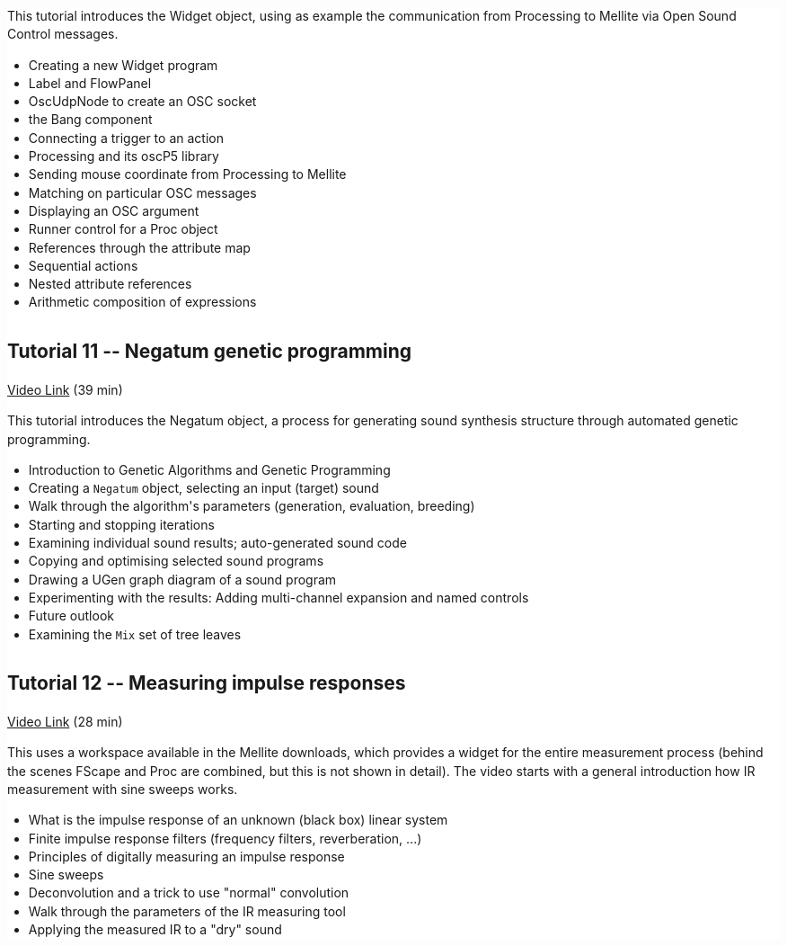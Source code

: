 This tutorial introduces the Widget object, using as example the communication from
Processing to Mellite via Open Sound Control messages.

- Creating a new Widget program
- Label and FlowPanel
- OscUdpNode to create an OSC socket
- the Bang component
- Connecting a trigger to an action
- Processing and its oscP5 library
- Sending mouse coordinate from Processing to Mellite
- Matching on particular OSC messages
- Displaying an OSC argument
- Runner control for a Proc object
- References through the attribute map
- Sequential actions
- Nested attribute references
- Arithmetic composition of expressions

## Tutorial 11 -- Negatum genetic programming

[Video Link](https://diode.zone/videos/watch/e3980e15-bdd1-48e1-9f40-77e4f7914d03) (39 min)

This tutorial introduces the Negatum object, a process for generating sound synthesis
structure through automated genetic programming.

- Introduction to Genetic Algorithms and Genetic Programming
- Creating a `Negatum` object, selecting an input (target) sound
- Walk through the algorithm's parameters (generation, evaluation, breeding)
- Starting and stopping iterations
- Examining individual sound results; auto-generated sound code
- Copying and optimising selected sound programs
- Drawing a UGen graph diagram of a sound program
- Experimenting with the results: Adding multi-channel expansion and named controls
- Future outlook
- Examining the `Mix` set of tree leaves

## Tutorial 12 -- Measuring impulse responses

[Video Link](https://diode.zone/videos/watch/889507c8-cf76-405f-baf9-c63220accb82) (28 min)

This uses a workspace available in the Mellite downloads, which provides a widget for the entire measurement process
(behind the scenes FScape and Proc are combined, but this is not shown in detail). The video starts with a general
introduction how IR measurement with sine sweeps works.

- What is the impulse response of an unknown (black box) linear system
- Finite impulse response filters (frequency filters, reverberation, ...)
- Principles of digitally measuring an impulse response
- Sine sweeps
- Deconvolution and a trick to use "normal" convolution
- Walk through the parameters of the IR measuring tool
- Applying the measured IR to a "dry" sound
